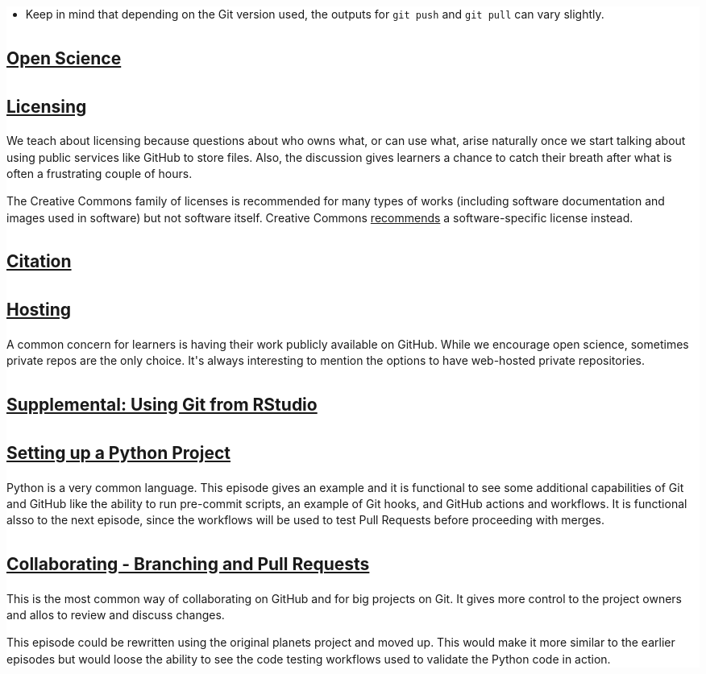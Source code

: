 - Keep in mind that depending on the Git version used, the outputs for
  `git push` and `git pull` can vary slightly.

## [Open Science](../episodes/10-open.md)

## [Licensing](../episodes/11-licensing.md)

We teach about licensing because questions about who owns what, or can use
what, arise naturally once we start talking about using public services like
GitHub to store files. Also, the discussion gives learners a chance to catch
their breath after what is often a frustrating couple of hours.

The Creative Commons family of licenses is recommended for many types of
works (including software documentation and images used in software) but not
software itself. Creative Commons [recommends][cc-faq-software] a
software-specific license instead.

## [Citation](../episodes/12-citation.md)

## [Hosting](../episodes/13-hosting.md)

A common concern for learners is having their work publicly available on
GitHub.  While we encourage open science, sometimes private repos are the
only choice. It's always interesting to mention the options to have
web-hosted private repositories.


## [Supplemental: Using Git from RStudio](../episodes/14-supplemental-rstudio.md)

## [Setting up a Python Project](../episodes/15-python-project-and-testing.md)

Python is a very common language.
This episode gives an example and it is functional to see some additional
capabilities of Git and GitHub like the ability to run pre-commit scripts,
an example of Git hooks, and GitHub actions and workflows.
It is functional alsso to the next episode, since the workflows will be
used to test Pull Requests before proceeding with merges.

## [Collaborating - Branching and Pull Requests](../episodes/16-collab-branch-and-pr.md)

This is the most common way of collaborating on GitHub and for big projects on Git.
It gives more control to the project owners and allos to review and discuss changes.

This episode could be rewritten using the original planets project and moved up.
This would make it more similar to the earlier episodes but would loose the
ability to see the code testing workflows used to validate the Python code 
in action. 


[github]: https://github.com/
[drawings]: https://marklodato.github.io/visual-git-guide/index-en.html
[github-privacy]: https://help.github.com/articles/keeping-your-email-address-private/
[github-line-endings]: https://docs.github.com/en/github/using-git/configuring-git-to-handle-line-endings
[github-line-endings-refresh]: https://docs.github.com/en/github/using-git/configuring-git-to-handle-line-endings#refreshing-a-repository-after-changing-line-endings
[github-gui]: https://git-scm.com/downloads/guis
[diffmerge]: https://sourcegear.com/diffmerge/
[git-it]: https://github.com/jlord/git-it
[git-it-electron]: https://github.com/jlord/git-it-electron
[code-school]: https://www.codeschool.com/
[try-git]: https://try.github.io
[git-parable]: https://tom.preston-werner.com/2009/05/19/the-git-parable.html
[repos-in-repos]: https://github.com/swcarpentry/git-novice/issues/272
[cc-faq-software]: https://creativecommons.org/faq/#can-i-apply-a-creative-commons-license-to-software